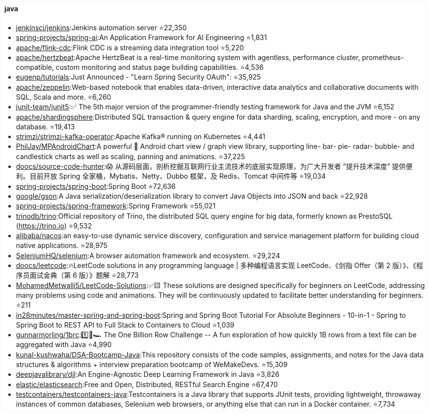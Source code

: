 #### java
* [jenkinsci/jenkins](https://github.com/jenkinsci/jenkins):Jenkins automation server ⭐22,350
* [spring-projects/spring-ai](https://github.com/spring-projects/spring-ai):An Application Framework for AI Engineering ⭐1,831
* [apache/flink-cdc](https://github.com/apache/flink-cdc):Flink CDC is a streaming data integration tool ⭐5,220
* [apache/hertzbeat](https://github.com/apache/hertzbeat):Apache HertzBeat is a real-time monitoring system with agentless, performance cluster, prometheus-compatible, custom monitoring and status page building capabilities. ⭐4,536
* [eugenp/tutorials](https://github.com/eugenp/tutorials):Just Announced - "Learn Spring Security OAuth": ⭐35,925
* [apache/zeppelin](https://github.com/apache/zeppelin):Web-based notebook that enables data-driven, interactive data analytics and collaborative documents with SQL, Scala and more. ⭐6,260
* [junit-team/junit5](https://github.com/junit-team/junit5):✅ The 5th major version of the programmer-friendly testing framework for Java and the JVM ⭐6,152
* [apache/shardingsphere](https://github.com/apache/shardingsphere):Distributed SQL transaction & query engine for data sharding, scaling, encryption, and more - on any database. ⭐19,413
* [strimzi/strimzi-kafka-operator](https://github.com/strimzi/strimzi-kafka-operator):Apache Kafka® running on Kubernetes ⭐4,441
* [PhilJay/MPAndroidChart](https://github.com/PhilJay/MPAndroidChart):A powerful 🚀 Android chart view / graph view library, supporting line- bar- pie- radar- bubble- and candlestick charts as well as scaling, panning and animations. ⭐37,225
* [doocs/source-code-hunter](https://github.com/doocs/source-code-hunter):😱 从源码层面，剖析挖掘互联网行业主流技术的底层实现原理，为广大开发者 “提升技术深度” 提供便利。目前开放 Spring 全家桶，Mybatis、Netty、Dubbo 框架，及 Redis、Tomcat 中间件等 ⭐19,034
* [spring-projects/spring-boot](https://github.com/spring-projects/spring-boot):Spring Boot ⭐72,636
* [google/gson](https://github.com/google/gson):A Java serialization/deserialization library to convert Java Objects into JSON and back ⭐22,928
* [spring-projects/spring-framework](https://github.com/spring-projects/spring-framework):Spring Framework ⭐55,021
* [trinodb/trino](https://github.com/trinodb/trino):Official repository of Trino, the distributed SQL query engine for big data, formerly known as PrestoSQL (https://trino.io) ⭐9,532
* [alibaba/nacos](https://github.com/alibaba/nacos):an easy-to-use dynamic service discovery, configuration and service management platform for building cloud native applications. ⭐28,975
* [SeleniumHQ/selenium](https://github.com/SeleniumHQ/selenium):A browser automation framework and ecosystem. ⭐29,224
* [doocs/leetcode](https://github.com/doocs/leetcode):🔥LeetCode solutions in any programming language | 多种编程语言实现 LeetCode、《剑指 Offer（第 2 版）》、《程序员面试金典（第 6 版）》题解 ⭐28,773
* [MohamedMetwalli5/LeetCode-Solutions](https://github.com/MohamedMetwalli5/LeetCode-Solutions):✅🟨 These solutions are designed specifically for beginners on LeetCode, addressing many problems using code and animations. They will be continuously updated to facilitate better understanding for beginners. ⭐211
* [in28minutes/master-spring-and-spring-boot](https://github.com/in28minutes/master-spring-and-spring-boot):Spring and Spring Boot Tutorial For Absolute Beginners - 10-in-1 - Spring to Spring Boot to REST API to Full Stack to Containers to Cloud ⭐1,039
* [gunnarmorling/1brc](https://github.com/gunnarmorling/1brc):1️⃣🐝🏎️ The One Billion Row Challenge -- A fun exploration of how quickly 1B rows from a text file can be aggregated with Java ⭐4,990
* [kunal-kushwaha/DSA-Bootcamp-Java](https://github.com/kunal-kushwaha/DSA-Bootcamp-Java):This repository consists of the code samples, assignments, and notes for the Java data structures & algorithms + interview preparation bootcamp of WeMakeDevs. ⭐15,309
* [deepjavalibrary/djl](https://github.com/deepjavalibrary/djl):An Engine-Agnostic Deep Learning Framework in Java ⭐3,826
* [elastic/elasticsearch](https://github.com/elastic/elasticsearch):Free and Open, Distributed, RESTful Search Engine ⭐67,470
* [testcontainers/testcontainers-java](https://github.com/testcontainers/testcontainers-java):Testcontainers is a Java library that supports JUnit tests, providing lightweight, throwaway instances of common databases, Selenium web browsers, or anything else that can run in a Docker container. ⭐7,734
